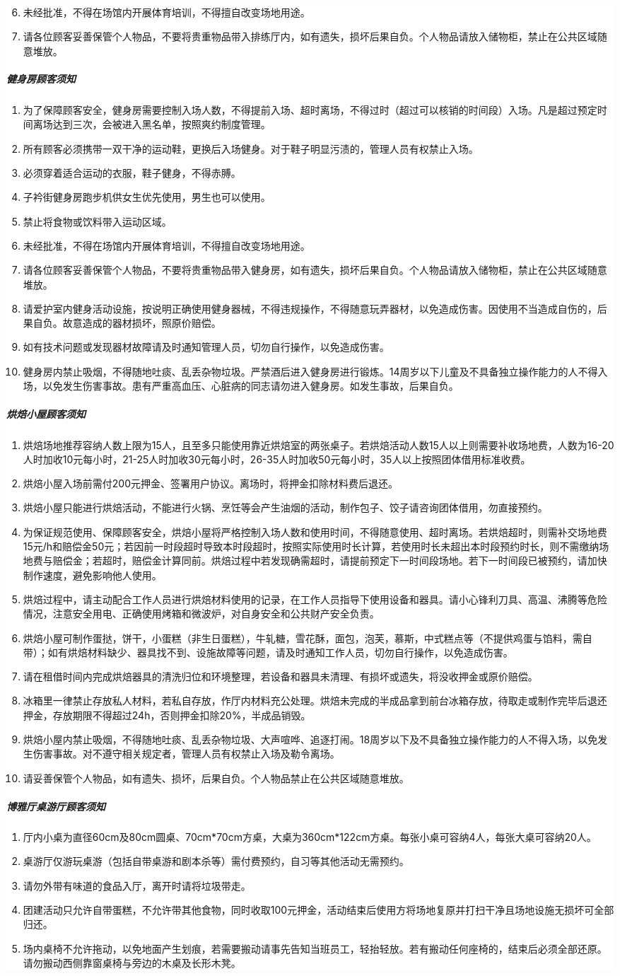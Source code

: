 6. 未经批准，不得在场馆内开展体育培训，不得擅自改变场地用途。

7. 请各位顾客妥善保管个人物品，不要将贵重物品带入排练厅内，如有遗失，损坏后果自负。个人物品请放入储物柜，禁止在公共区域随意堆放。

##### **健身房顾客须知**

1. 为了保障顾客安全，健身房需要控制入场人数，不得提前入场、超时离场，不得过时（超过可以核销的时间段）入场。凡是超过预定时间离场达到三次，会被进入黑名单，按照爽约制度管理。

2. 所有顾客必须携带一双干净的运动鞋，更换后入场健身。对于鞋子明显污渍的，管理人员有权禁止入场。

3. 必须穿着适合运动的衣服，鞋子健身，不得赤膊。

4. 子衿街健身房跑步机供女生优先使用，男生也可以使用。

5. 禁止将食物或饮料带入运动区域。

6. 未经批准，不得在场馆内开展体育培训，不得擅自改变场地用途。

7. 请各位顾客妥善保管个人物品，不要将贵重物品带入健身房，如有遗失，损坏后果自负。个人物品请放入储物柜，禁止在公共区域随意堆放。

8. 请爱护室内健身活动设施，按说明正确使用健身器械，不得违规操作，不得随意玩弄器材，以免造成伤害。因使用不当造成自伤的，后果自负。故意造成的器材损坏，照原价赔偿。

9. 如有技术问题或发现器材故障请及时通知管理人员，切勿自行操作，以免造成伤害。

10. 健身房内禁止吸烟，不得随地吐痰、乱丢杂物垃圾。严禁酒后进入健身房进行锻炼。14周岁以下儿童及不具备独立操作能力的人不得入场，以免发生伤害事故。患有严重高血压、心脏病的同志请勿进入健身房。如发生事故，后果自负。

##### **烘焙小屋顾客须知**

1. 烘焙场地推荐容纳人数上限为15人，且至多只能使用靠近烘焙室的两张桌子。若烘焙活动人数15人以上则需要补收场地费，人数为16-20人时加收10元每小时，21-25人时加收30元每小时，26-35人时加收50元每小时，35人以上按照团体借用标准收费。

2. 烘焙小屋入场前需付200元押金、签署用户协议。离场时，将押金扣除材料费后退还。

3. 烘焙小屋只能进行烘焙活动，不能进行火锅、烹饪等会产生油烟的活动，制作包子、饺子请咨询团体借用，勿直接预约。

4. 为保证规范使用、保障顾客安全，烘焙小屋将严格控制入场人数和使用时间，不得随意使用、超时离场。若烘焙超时，则需补交场地费15元/h和赔偿金50元；若因前一时段超时导致本时段超时，按照实际使用时长计算，若使用时长未超出本时段预约时长，则不需缴纳场地费与赔偿金；若超时，赔偿金计算同前。烘焙过程中若发现确需超时，请提前预定下一时间段场地。若下一时间段已被预约，请加快制作速度，避免影响他人使用。

5. 烘焙过程中，请主动配合工作人员进行烘焙材料使用的记录，在工作人员指导下使用设备和器具。请小心锋利刀具、高温、沸腾等危险情况，注意安全用电、正确使用烤箱和微波炉，对自身安全和公共财产安全负责。

6. 烘焙小屋可制作蛋挞，饼干，小蛋糕（非生日蛋糕），牛轧糖，雪花酥，面包，泡芙，慕斯，中式糕点等（不提供鸡蛋与馅料，需自带）；如有烘焙材料缺少、器具找不到、设施故障等问题，请及时通知工作人员，切勿自行操作，以免造成伤害。

7. 请在租借时间内完成烘焙器具的清洗归位和环境整理，若设备和器具未清理、有损坏或遗失，将没收押金或原价赔偿。

8. 冰箱里一律禁止存放私人材料，若私自存放，作厅内材料充公处理。烘焙未完成的半成品拿到前台冰箱存放，待取走或制作完毕后退还押金，存放期限不得超过24h，否则押金扣除20%，半成品销毁。

9. 烘焙小屋内禁止吸烟，不得随地吐痰、乱丢杂物垃圾、大声喧哗、追逐打闹。18周岁以下及不具备独立操作能力的人不得入场，以免发生伤害事故。对不遵守相关规定者，管理人员有权禁止入场及勒令离场。

10. 请妥善保管个人物品，如有遗失、损坏，后果自负。个人物品禁止在公共区域随意堆放。

##### **博雅厅桌游厅顾客须知**

1. 厅内小桌为直径60cm及80cm圆桌、70cm\*70cm方桌，大桌为360cm*122cm方桌。每张小桌可容纳4人，每张大桌可容纳20人。

2. 桌游厅仅游玩桌游（包括自带桌游和剧本杀等）需付费预约，自习等其他活动无需预约。

3. 请勿外带有味道的食品入厅，离开时请将垃圾带走。

4. 团建活动只允许自带蛋糕，不允许带其他食物，同时收取100元押金，活动结束后使用方将场地复原并打扫干净且场地设施无损坏可全部归还。

5. 场内桌椅不允许拖动，以免地面产生划痕，若需要搬动请事先告知当班员工，轻抬轻放。若有搬动任何座椅的，结束后必须全部还原。请勿搬动西侧靠窗桌椅与旁边的木桌及长形木凳。
